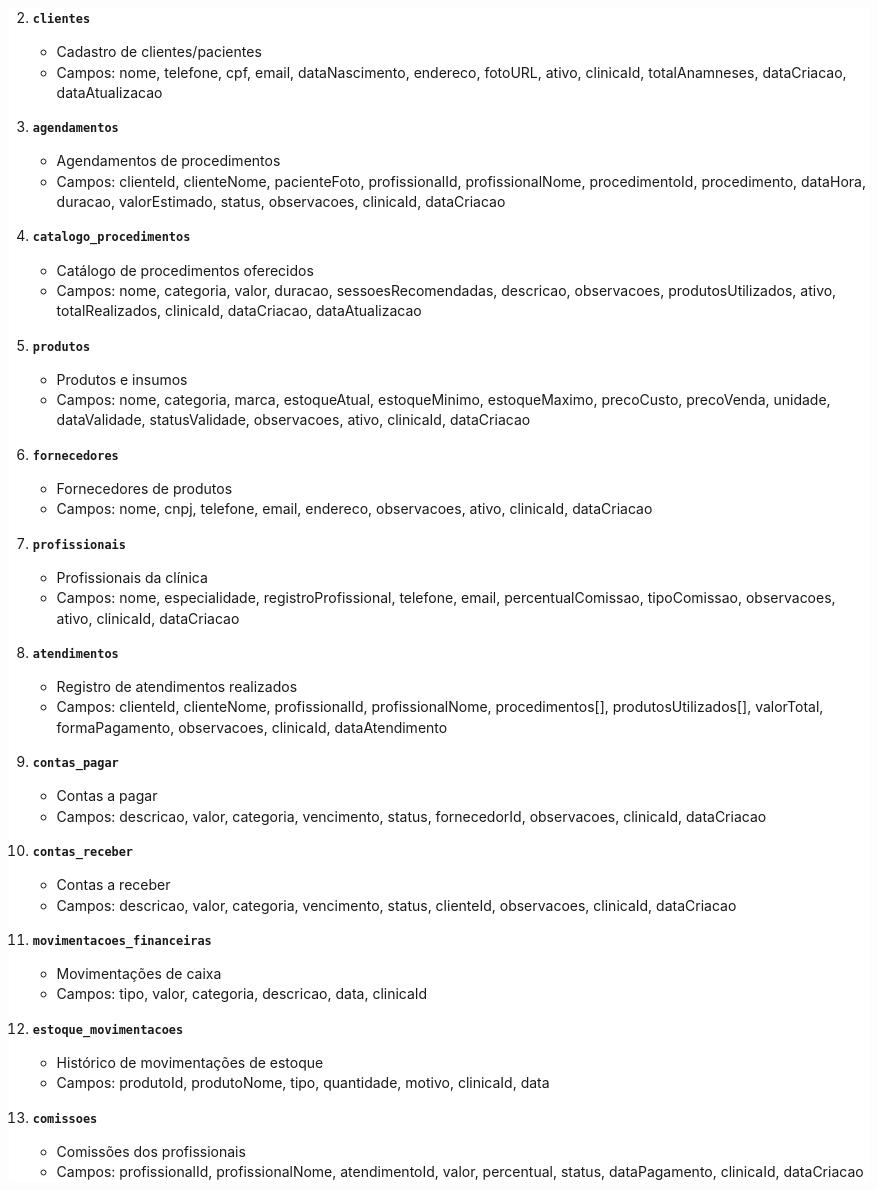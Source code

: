 2. **`clientes`**
   - Cadastro de clientes/pacientes
   - Campos: nome, telefone, cpf, email, dataNascimento, endereco, fotoURL, ativo, clinicaId, totalAnamneses, dataCriacao, dataAtualizacao

3. **`agendamentos`**
   - Agendamentos de procedimentos
   - Campos: clienteId, clienteNome, pacienteFoto, profissionalId, profissionalNome, procedimentoId, procedimento, dataHora, duracao, valorEstimado, status, observacoes, clinicaId, dataCriacao

4. **`catalogo_procedimentos`**
   - Catálogo de procedimentos oferecidos
   - Campos: nome, categoria, valor, duracao, sessoesRecomendadas, descricao, observacoes, produtosUtilizados, ativo, totalRealizados, clinicaId, dataCriacao, dataAtualizacao

5. **`produtos`**
   - Produtos e insumos
   - Campos: nome, categoria, marca, estoqueAtual, estoqueMinimo, estoqueMaximo, precoCusto, precoVenda, unidade, dataValidade, statusValidade, observacoes, ativo, clinicaId, dataCriacao

6. **`fornecedores`**
   - Fornecedores de produtos
   - Campos: nome, cnpj, telefone, email, endereco, observacoes, ativo, clinicaId, dataCriacao

7. **`profissionais`**
   - Profissionais da clínica
   - Campos: nome, especialidade, registroProfissional, telefone, email, percentualComissao, tipoComissao, observacoes, ativo, clinicaId, dataCriacao

8. **`atendimentos`**
   - Registro de atendimentos realizados
   - Campos: clienteId, clienteNome, profissionalId, profissionalNome, procedimentos[], produtosUtilizados[], valorTotal, formaPagamento, observacoes, clinicaId, dataAtendimento

9. **`contas_pagar`**
   - Contas a pagar
   - Campos: descricao, valor, categoria, vencimento, status, fornecedorId, observacoes, clinicaId, dataCriacao

10. **`contas_receber`**
    - Contas a receber
    - Campos: descricao, valor, categoria, vencimento, status, clienteId, observacoes, clinicaId, dataCriacao

11. **`movimentacoes_financeiras`**
    - Movimentações de caixa
    - Campos: tipo, valor, categoria, descricao, data, clinicaId

12. **`estoque_movimentacoes`**
    - Histórico de movimentações de estoque
    - Campos: produtoId, produtoNome, tipo, quantidade, motivo, clinicaId, data

13. **`comissoes`**
    - Comissões dos profissionais
    - Campos: profissionalId, profissionalNome, atendimentoId, valor, percentual, status, dataPagamento, clinicaId, dataCriacao
